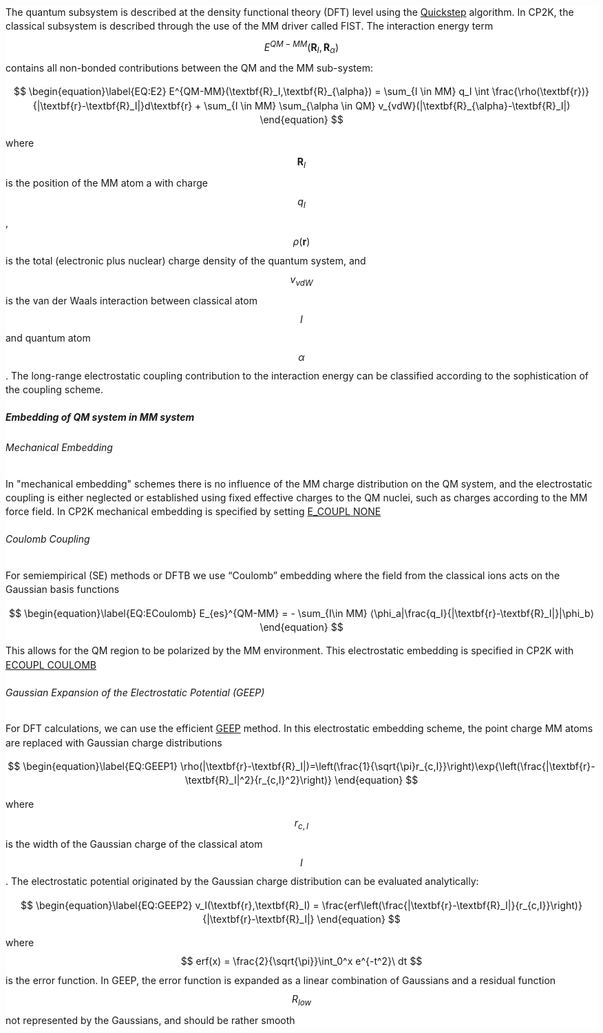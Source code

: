 The quantum subsystem is described at the density functional theory (DFT) level using the [Quickstep](https://www.sciencedirect.com/science/article/pii/S0010465505000615?via%3Dihub) algorithm. In CP2K, the classical subsystem is described through the use of the MM driver called FIST. The interaction energy term $$ E^{QM-MM}(\textbf{R}_I,\textbf{R}_{\alpha}) $$ contains all non-bonded contributions between the QM and the MM sub-system:

$$ \begin{equation}\label{EQ:E2} E^{QM-MM}(\textbf{R}_I,\textbf{R}_{\alpha}) = \sum_{I \in MM} q_I \int \frac{\rho(\textbf{r})}{|\textbf{r}-\textbf{R}_I|}d\textbf{r}  + \sum_{I \in MM} \sum_{\alpha \in QM} v_{vdW}(|\textbf{R}_{\alpha}-\textbf{R}_I|) \end{equation} $$

where $$ \textbf{R}_I $$ is the position of the MM atom a with charge $$ q_I $$, $$\rho(\textbf{r}) $$ is the total (electronic plus nuclear) charge density of the quantum system, and $$ v_{vdW} $$ is the van der Waals interaction between classical atom $$ I $$ and quantum atom $$ \alpha $$. The long-range electrostatic coupling contribution to the interaction energy can be classified according to the sophistication of the coupling scheme.

##### Embedding of QM system in MM system #####

###### Mechanical Embedding ######

In "mechanical embedding" schemes there is no influence of the MM charge distribution on the QM system, and the electrostatic coupling is either neglected or established using fixed effective charges to the QM nuclei, such as charges according to the MM force field. In CP2K mechanical embedding is specified by setting [E_COUPL NONE](https://manual.cp2k.org/cp2k-7_1-branch/CP2K_INPUT/FORCE_EVAL/QMMM.html#list_E_COUPL)

###### Coulomb Coupling ######

For semiempirical (SE) methods or DFTB we use “Coulomb” embedding where the field from the classical ions acts on the Gaussian basis functions

$$ \begin{equation}\label{EQ:ECoulomb} E_{es}^{QM-MM} = - \sum_{I\in MM} ⟨\phi_a|\frac{q_I}{|\textbf{r}-\textbf{R}_I|}|\phi_b⟩ \end{equation} $$

This allows for the QM region to be polarized by the MM environment. This electrostatic embedding is specified in CP2K with [ECOUPL COULOMB](https://manual.cp2k.org/cp2k-7_1-branch/CP2K_INPUT/FORCE_EVAL/QMMM.html#list_E_COUPL)

###### Gaussian Expansion of the Electrostatic Potential (GEEP) ######

For DFT calculations, we can use the efficient [GEEP](https://pubs.acs.org/doi/full/10.1021/ct050123f) method. In this electrostatic embedding scheme, the point charge MM atoms are replaced with Gaussian charge distributions

$$ \begin{equation}\label{EQ:GEEP1} \rho(|\textbf{r}-\textbf{R}_I|)=\left(\frac{1}{\sqrt{\pi}r_{c,I}}\right)\exp{\left(\frac{|\textbf{r}-\textbf{R}_I|^2}{r_{c,I}^2}\right)} \end{equation} $$

where $$ r_{c,I} $$ is the width of the Gaussian charge of the classical atom $$ I $$. The electrostatic potential originated by
the Gaussian charge distribution can be evaluated analytically:

$$ \begin{equation}\label{EQ:GEEP2} v_I(\textbf{r},\textbf{R}_I) = \frac{erf\left(\frac{|\textbf{r}-\textbf{R}_I|}{r_{c,I}}\right)}{|\textbf{r}-\textbf{R}_I|} \end{equation} $$

where $$ erf(x) = \frac{2}{\sqrt{\pi}}\int_0^x e^{-t^2}\ dt $$ is the error function. In GEEP, the error function is expanded as a linear combination of Gaussians and a residual function $$ R_{low} $$ not represented by the Gaussians, and should be rather smooth
